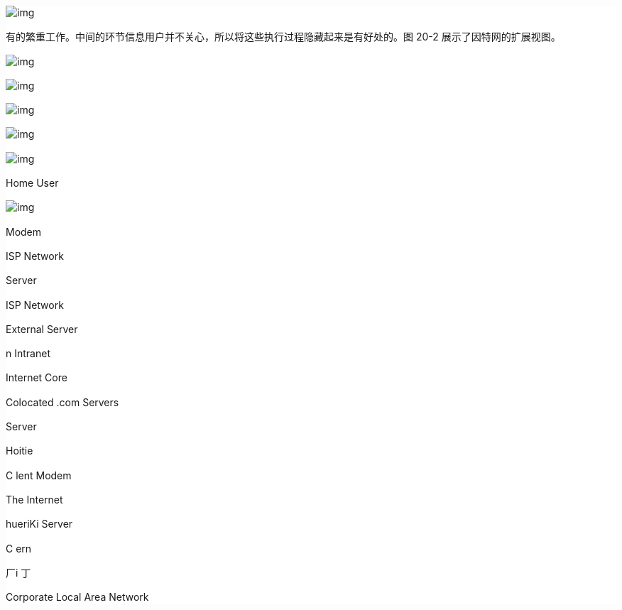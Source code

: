 ![img](07Python38c3160b-2758.jpg)



有的繁重工作。中间的环节信息用户并不关心，所以将这些执行过程隐藏起来是有好处的。图 20-2 展示了因特网的扩展视图。

![img](07Python38c3160b-2759.jpg)



![img](07Python38c3160b-2760.jpg)



![img](07Python38c3160b-2761.jpg)



![img](07Python38c3160b-2762.jpg)



![img](07Python38c3160b-2763.jpg)



Home User



![img](07Python38c3160b-2765.jpg)



Modem

ISP Network

Server

ISP Network

External Server

n Intranet

Internet Core

Colocated .com Servers

Server

Hoitie

C lent Modem

The Internet

hueriKi Server

C ern

厂i 丁

Corporate Local Area Network
